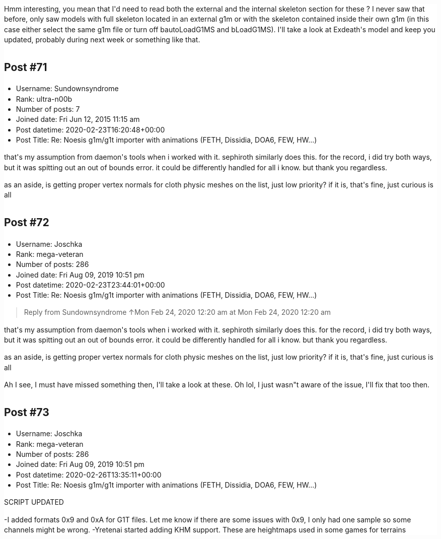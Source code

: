 Hmm interesting, you mean that I'd need to read both the external and the internal skeleton section for these ? I never saw that before, only saw models with full skeleton located in an external g1m or with the skeleton contained inside their own g1m (in this case either select the same g1m file or turn off bautoLoadG1MS and bLoadG1MS). I'll take a look at Exdeath's model and keep you updated, probably during next week or something like that.
## Post #71
- Username: Sundownsyndrome
- Rank: ultra-n00b
- Number of posts: 7
- Joined date: Fri Jun 12, 2015 11:15 am
- Post datetime: 2020-02-23T16:20:48+00:00
- Post Title: Re: Noesis g1m/g1t importer with animations (FETH, Dissidia, DOA6, FEW, HW...)

that's my assumption from daemon's tools when i worked with it. sephiroth similarly does this. for the record, i did try both ways, but it was spitting out an out of bounds error. it could be differently handled for all i know. but thank you regardless.

as an aside, is getting proper vertex normals for cloth physic meshes on the list, just low priority? if it is, that's fine, just curious is all
## Post #72
- Username: Joschka
- Rank: mega-veteran
- Number of posts: 286
- Joined date: Fri Aug 09, 2019 10:51 pm
- Post datetime: 2020-02-23T23:44:01+00:00
- Post Title: Re: Noesis g1m/g1t importer with animations (FETH, Dissidia, DOA6, FEW, HW...)

> Reply from Sundownsyndrome ↑Mon Feb 24, 2020 12:20 am at Mon Feb 24, 2020 12:20 am
>
> 
that's my assumption from daemon's tools when i worked with it. sephiroth similarly does this. for the record, i did try both ways, but it was spitting out an out of bounds error. it could be differently handled for all i know. but thank you regardless.

as an aside, is getting proper vertex normals for cloth physic meshes on the list, just low priority? if it is, that's fine, just curious is all

Ah I see, I must have missed something then, I'll take a look at these.
Oh lol, I just wasn"t aware of the issue, I'll fix that too then.
## Post #73
- Username: Joschka
- Rank: mega-veteran
- Number of posts: 286
- Joined date: Fri Aug 09, 2019 10:51 pm
- Post datetime: 2020-02-26T13:35:11+00:00
- Post Title: Re: Noesis g1m/g1t importer with animations (FETH, Dissidia, DOA6, FEW, HW...)

SCRIPT UPDATED

-I added formats 0x9 and 0xA for G1T files. Let me know if there are some issues with 0x9, I only had one sample so some channels might be wrong.
-Yretenai started adding KHM support. These are heightmaps used in some games for terrains
